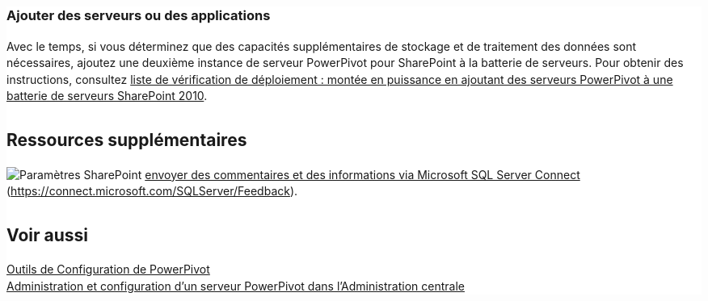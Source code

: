 ### <a name="add-servers-or-applications"></a>Ajouter des serveurs ou des applications  
 Avec le temps, si vous déterminez que des capacités supplémentaires de stockage et de traitement des données sont nécessaires, ajoutez une deuxième instance de serveur PowerPivot pour SharePoint à la batterie de serveurs. Pour obtenir des instructions, consultez [liste de vérification de déploiement : montée en puissance en ajoutant des serveurs PowerPivot à une batterie de serveurs SharePoint 2010](../../2014/sql-server/install/deployment-checklist-scale-out-adding-powerpivot-servers-sharepoint-2010-farm.md).  
  
## <a name="additional-resources"></a>Ressources supplémentaires  
 ![Paramètres SharePoint](media/as-sharepoint2013-settings-gear.gif "paramètres SharePoint") [envoyer des commentaires et des informations via Microsoft SQL Server Connect](https://connect.microsoft.com/SQLServer/Feedback) (https://connect.microsoft.com/SQLServer/Feedback).  
  
## <a name="see-also"></a>Voir aussi  
 [Outils de Configuration de PowerPivot](power-pivot-sharepoint/power-pivot-configuration-tools.md)   
 [Administration et configuration d’un serveur PowerPivot dans l’Administration centrale](power-pivot-sharepoint/power-pivot-server-administration-and-configuration-in-central-administration.md)  
  
  
